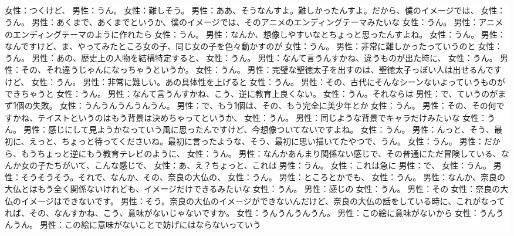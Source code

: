 女性：つくけど、
男性：うん。
女性：難しそう。
男性：ああ、そうなんすよ。難しかったんすよ。だから、僕のイメージでは、
女性：うん。
男性：あくまで、あくまでというか、僕のイメージでは、そのアニメのエンディングテーマみたいな
女性：うん。
男性：アニメのエンディングテーマのように作れたら
女性：うん。
男性：なんか、想像しやすいなとちょっと思ったんすよね。
女性：うん。
男性：なんですけど、ま、やってみたところ女の子、同じ女の子を色々動かすのが
女性：うん。
男性：非常に難しかったっていうのと
女性：うん。
男性：あの、歴史上の人物を結構特定すると、
女性：うん。
男性：なんて言うんすかね、違うものが出た時に、
女性：うん。
男性：その、それ違うじゃんになっちゃうというか。
女性：うん。
男性：完璧な聖徳太子を出すのは、聖徳太子っぽい人は出せるんですけど、
女性：うん。
男性：非常に難しい。あの具体性を上げると
女性：うん。
男性：その、古代にそんなシーンないよっていうものができちゃうと
女性：うん。
男性：なんて言うんすかね、こう、逆に教育上良くない。
女性：うん。それならは
男性：で、ていうのがまず1個の失敗。
女性：うんうんうんうんうん。
男性：で、もう1個は、その、もう完全に美少年とか
女性：うん。
男性：その、その何ですかね、テイストというのはもう背景は決めちゃってというか、
女性：うん。
男性：同じような背景でキャラだけみたいな
女性：うん。
男性：感じにして見ようかなっていう風に思ったんですけど、今想像ついてないですよね。
女性：うん。
男性：んっと、そう、最初に、えっと、ちょっと待ってくださいね。最初に言ったような、そう、最初に思い描いてたやつで、うん。
女性：うん。
男性：だから、もうちょっと逆にもう教育テレビのように、
女性：うん。
男性：なんかあんまり関係ない感じで、その普通にただ冒険している、なんか女の子たちがいて、こんな感じで、
女性：あ、え？ちょっと、これは
男性：うん。
女性：これは急に
男性：で、
女性：うん。
男性：そうそうそう。それで、なんか、その、奈良の大仏の、
女性：うん。
男性：ところとかでも、
女性：うん。
男性：なんか、奈良の大仏とはもう全く関係ないけれども、イメージだけできるみたいな
女性：うん。
男性：感じの
女性：うん。
男性：その
女性：奈良の大仏のイメージはできないです。
男性：そう。奈良の大仏のイメージができないんだけど、奈良の大仏の話をしている時に、これがなってれば、その、なんすかね、こう、意味がないじゃないですか。
女性：うんうんうんうん。
男性：この絵に意味がないから
女性：うんうんうん。
男性：この絵に意味がないことで妨げにはならないっていう